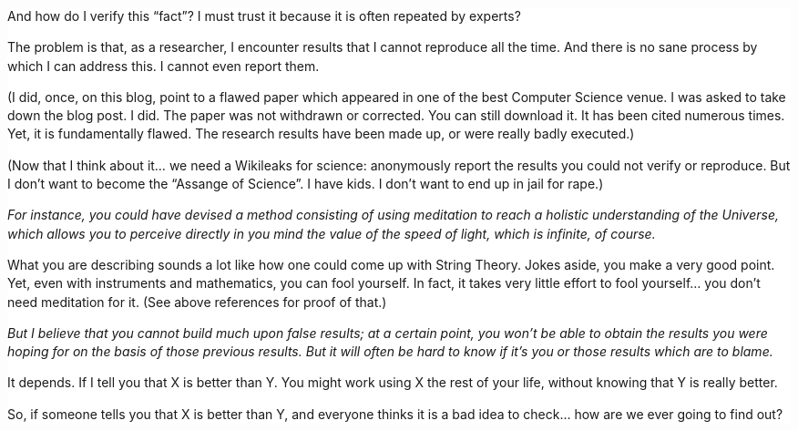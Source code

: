 <p>And how do I verify this &ldquo;fact&rdquo;? I must trust it because it is often repeated by experts?</p>
<p>The problem is that, as a researcher, I encounter results that I cannot reproduce all the time. And there is no sane process by which I can address this. I cannot even report them. </p>
<p>(I did, once, on this blog, point to a flawed paper which appeared in one of the best Computer Science venue. I was asked to take down the blog post. I did. The paper was not withdrawn or corrected. You can still download it. It has been cited numerous times. Yet, it is fundamentally flawed. The research results have been made up, or were really badly executed.)</p>
<p>(Now that I think about it&#8230; we need a Wikileaks for science: anonymously report the results you could not verify or reproduce. But I don&rsquo;t want to become the &ldquo;Assange of Science&rdquo;. I have kids. I don&rsquo;t want to end up in jail for rape.)</p>
<p><em>For instance, you could have devised a method consisting of using meditation to reach a holistic understanding of the Universe, which allows you to perceive directly in you mind the value of the speed of light, which is infinite, of course. </em></p>
<p>What you are describing sounds a lot like how one could come up with String Theory. Jokes aside, you make a very good point. Yet, even with instruments and mathematics, you can fool yourself. In fact, it takes very little effort to fool yourself&#8230; you don&rsquo;t need meditation for it. (See above references for proof of that.)</p>
<p><em>But I believe that you cannot build much upon false results; at a certain point, you won&rsquo;t be able to obtain the results you were hoping for on the basis of those previous results. But it will often be hard to know if it&rsquo;s you or those results which are to blame. </em></p>
<p>It depends. If I tell you that X is better than Y. You might work using X the rest of your life, without knowing that Y is really better.</p>
<p>So, if someone tells you that X is better than Y, and everyone thinks it is a bad idea to check&#8230; how are we ever going to find out?</p>
</div>
</li>
</ol>
